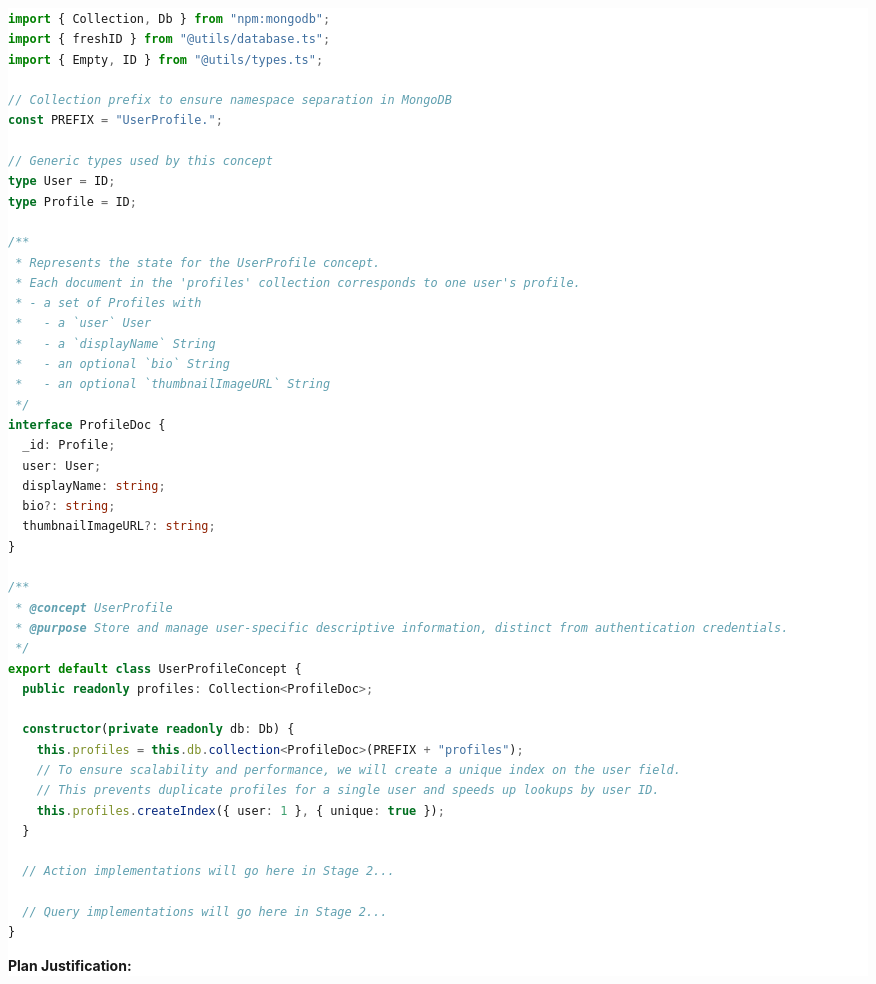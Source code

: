 ```typescript
import { Collection, Db } from "npm:mongodb";
import { freshID } from "@utils/database.ts";
import { Empty, ID } from "@utils/types.ts";

// Collection prefix to ensure namespace separation in MongoDB
const PREFIX = "UserProfile.";

// Generic types used by this concept
type User = ID;
type Profile = ID;

/**
 * Represents the state for the UserProfile concept.
 * Each document in the 'profiles' collection corresponds to one user's profile.
 * - a set of Profiles with
 *   - a `user` User
 *   - a `displayName` String
 *   - an optional `bio` String
 *   - an optional `thumbnailImageURL` String
 */
interface ProfileDoc {
  _id: Profile;
  user: User;
  displayName: string;
  bio?: string;
  thumbnailImageURL?: string;
}

/**
 * @concept UserProfile
 * @purpose Store and manage user-specific descriptive information, distinct from authentication credentials.
 */
export default class UserProfileConcept {
  public readonly profiles: Collection<ProfileDoc>;

  constructor(private readonly db: Db) {
    this.profiles = this.db.collection<ProfileDoc>(PREFIX + "profiles");
    // To ensure scalability and performance, we will create a unique index on the user field.
    // This prevents duplicate profiles for a single user and speeds up lookups by user ID.
    this.profiles.createIndex({ user: 1 }, { unique: true });
  }

  // Action implementations will go here in Stage 2...

  // Query implementations will go here in Stage 2...
}
```

**Plan Justification:**
